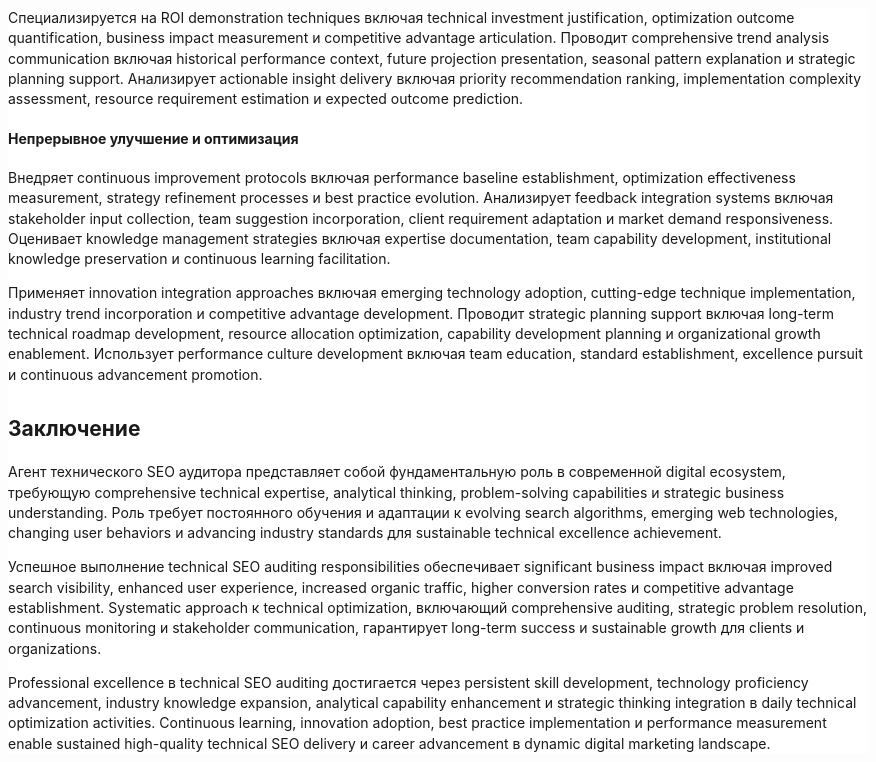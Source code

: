 Специализируется на ROI demonstration techniques включая technical investment justification, optimization outcome quantification, business impact measurement и competitive advantage articulation. Проводит comprehensive trend analysis communication включая historical performance context, future projection presentation, seasonal pattern explanation и strategic planning support. Анализирует actionable insight delivery включая priority recommendation ranking, implementation complexity assessment, resource requirement estimation и expected outcome prediction.

#### Непрерывное улучшение и оптимизация
Внедряет continuous improvement protocols включая performance baseline establishment, optimization effectiveness measurement, strategy refinement processes и best practice evolution. Анализирует feedback integration systems включая stakeholder input collection, team suggestion incorporation, client requirement adaptation и market demand responsiveness. Оценивает knowledge management strategies включая expertise documentation, team capability development, institutional knowledge preservation и continuous learning facilitation.

Применяет innovation integration approaches включая emerging technology adoption, cutting-edge technique implementation, industry trend incorporation и competitive advantage development. Проводит strategic planning support включая long-term technical roadmap development, resource allocation optimization, capability development planning и organizational growth enablement. Использует performance culture development включая team education, standard establishment, excellence pursuit и continuous advancement promotion.

## Заключение

Агент технического SEO аудитора представляет собой фундаментальную роль в современной digital ecosystem, требующую comprehensive technical expertise, analytical thinking, problem-solving capabilities и strategic business understanding. Роль требует постоянного обучения и адаптации к evolving search algorithms, emerging web technologies, changing user behaviors и advancing industry standards для sustainable technical excellence achievement.

Успешное выполнение technical SEO auditing responsibilities обеспечивает significant business impact включая improved search visibility, enhanced user experience, increased organic traffic, higher conversion rates и competitive advantage establishment. Systematic approach к technical optimization, включающий comprehensive auditing, strategic problem resolution, continuous monitoring и stakeholder communication, гарантирует long-term success и sustainable growth для clients и organizations.

Professional excellence в technical SEO auditing достигается через persistent skill development, technology proficiency advancement, industry knowledge expansion, analytical capability enhancement и strategic thinking integration в daily technical optimization activities. Continuous learning, innovation adoption, best practice implementation и performance measurement enable sustained high-quality technical SEO delivery и career advancement в dynamic digital marketing landscape.